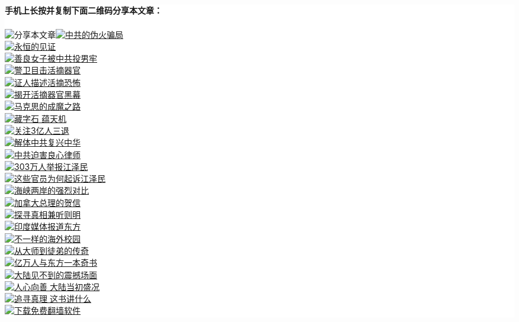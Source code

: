 <strong>手机上长按并复制下面二维码分享本文章：</strong><br><br><img src="http://d1p1.ip.zn2.us/v.php?action=qrcode&url=/gb/16/12/5/n8561843.md%231" title="分享本文章"></td><td VALIGN=TOP><a href="/gb/16/1/21/n4622075.md?dfh#1" target="_blank"><img src="https://raw.githubusercontent.com/zx2957/djy/master/gb/300/wei-f1.jpg" title="中共的伪火骗局"  alt="中共的伪火骗局"></a><br><a href="https://github.com/zx2957/www/blob/master/README.md?dfh#9" target="_blank"><img src="https://raw.githubusercontent.com/zx2957/djy/master/gb/300/yong-h.jpg" title="永恒的见证"  alt="永恒的见证"></a><br><a href="/gb/13/9/29/n3974789.md?dfh#1" target="_blank"><img src="https://raw.githubusercontent.com/zx2957/djy/master/gb/300/shang-lnz.jpg" title="善良女子被中共投男牢"  alt="善良女子被中共投男牢"></a><br><a href="/gb/16/3/16/n4663449.md?dfh#1" target="_blank"><img src="https://raw.githubusercontent.com/zx2957/djy/master/gb/300/huo-z3.jpg" title="警卫目击活摘器官"  alt="警卫目击活摘器官"></a><br><a href="/gb/16/8/7/n8177641.md?dfh#1" target="_blank"><img src="https://raw.githubusercontent.com/zx2957/djy/master/gb/300/huo-z4.jpg" title="证人描述活摘恐怖"  alt="证人描述活摘恐怖"></a><br><a href="/gb/10/4/19/n2881569.md?dfh#1" target="_blank"><img src="https://raw.githubusercontent.com/zx2957/djy/master/gb/300/huo-z1.jpg" title="揭开活摘器官黑幕"  alt="揭开活摘器官黑幕"></a><br><a href="/gb/10/11/7/n3077476.md?dfh#1" target="_blank"><img src="https://raw.githubusercontent.com/zx2957/djy/master/gb/300/ma-ks.jpg" title="马克思的成魔之路"  alt="马克思的成魔之路"></a><br><a href="/gb/14/6/9/n4173977.md?dfh#1" target="_blank"><img src="https://raw.githubusercontent.com/zx2957/djy/master/gb/300/chang-zs.jpg" title="藏字石 蕴天机"  alt="藏字石 蕴天机"></a><br><a href="/gb/18/5/10/n10381511.md?dfh#1" target="_blank"><img src="https://raw.githubusercontent.com/zx2957/djy/master/gb/300/st1.jpg" title="关注3亿人三退"  alt="关注3亿人三退"></a><br><a href="/gb/18/3/21/n10237682.md?dfh#1" target="_blank"><img src="https://raw.githubusercontent.com/zx2957/djy/master/gb/300/jie-t.jpg" title="解体中共复兴中华"  alt="解体中共复兴中华"></a><br><a href="/gb/9/2/9/n2422991.md?dfh#1" target="_blank"><img src="https://raw.githubusercontent.com/zx2957/djy/master/gb/300/gao-zs.jpg" title="中共迫害良心律师"  alt="中共迫害良心律师"></a><br><a href="/gb/18/12/9/n10900044.md?dfh#1" target="_blank"><img src="https://raw.githubusercontent.com/zx2957/djy/master/gb/300/sj1.jpg" title="303万人举报江泽民"  alt="303万人举报江泽民"></a><br><a href="/gb/18/8/28/n10672014.md?dfh#1" target="_blank"><img src="https://raw.githubusercontent.com/zx2957/djy/master/gb/300/sj2.jpg" title="这些官员为何起诉江泽民"  alt="这些官员为何起诉江泽民"></a><br><a href="/gb/8/12/18/n2367165.md?dfh#1" target="_blank"><img src="https://raw.githubusercontent.com/zx2957/djy/master/gb/300/liangan.jpg" title="海峡两岸的强烈对比"  alt="海峡两岸的强烈对比"></a><br><a href="/gb/15/12/10/n4593139.md?dfh#1" target="_blank"><img src="https://raw.githubusercontent.com/zx2957/djy/master/gb/300/jia-ndzl.jpg" title="加拿大总理的贺信"  alt="加拿大总理的贺信"></a><br><a href="/gb/11/6/17/n3289382.md?dfh#1" target="_blank"><img src="https://raw.githubusercontent.com/zx2957/djy/master/gb/300/xiao-wd.jpg" title="探寻真相兼听则明"  alt="探寻真相兼听则明"></a><br><a href="/gb/18/10/27/n10812623.md?dfh#1" target="_blank"><img src="https://raw.githubusercontent.com/zx2957/djy/master/gb/300/yindu.jpg" title="印度媒体报道东方"  alt="印度媒体报道东方"></a><br><a href="/gb/18/6/9/n10469652.md?dfh#1" target="_blank"><img src="https://raw.githubusercontent.com/zx2957/djy/master/gb/300/xie-j.jpg" title="不一样的海外校园"  alt="不一样的海外校园"></a><br><a href="/gb/7/4/5/n1669415.md?dfh#1" target="_blank"><img src="https://raw.githubusercontent.com/zx2957/djy/master/gb/300/li-up.jpg" title="从大师到徒弟的传奇"  alt="从大师到徒弟的传奇"></a><br><a href="/gb/17/5/26/n9191512.md?dfh#1" target="_blank"><img src="https://raw.githubusercontent.com/zx2957/djy/master/gb/300/zfl2.jpg" title="亿万人与东方一本奇书"  alt="亿万人与东方一本奇书"></a><br><a href="/gb/13/11/27/n4020290.md?dfh#1" target="_blank"><img src="https://raw.githubusercontent.com/zx2957/djy/master/gb/300/zhen-h.jpg" title="大陆见不到的震撼场面"  alt="大陆见不到的震撼场面"></a><br><a href="/gb/15/7/17/n4482910.md?dfh#1" target="_blank"><img src="https://raw.githubusercontent.com/zx2957/djy/master/gb/300/dalu-sk.jpg" title="人心向善 大陆当初盛况"  alt="人心向善 大陆当初盛况"></a><br><a href="/gb/19/1/5/n10955468.md?dfh#1" target="_blank"><img src="https://raw.githubusercontent.com/zx2957/djy/master/gb/300/zfl1.jpg" title="追寻真理 这书讲什么"  alt="追寻真理 这书讲什么"></a><br><a href="https://github.com/bannedbook/fanqiang/wiki" target="_blank"><img src="https://raw.githubusercontent.com/zx2957/djy/master/gb/300/fq1.jpg" title="下载免费翻墙软件"  alt="下载免费翻墙软件"></a><br></td></tr></table>